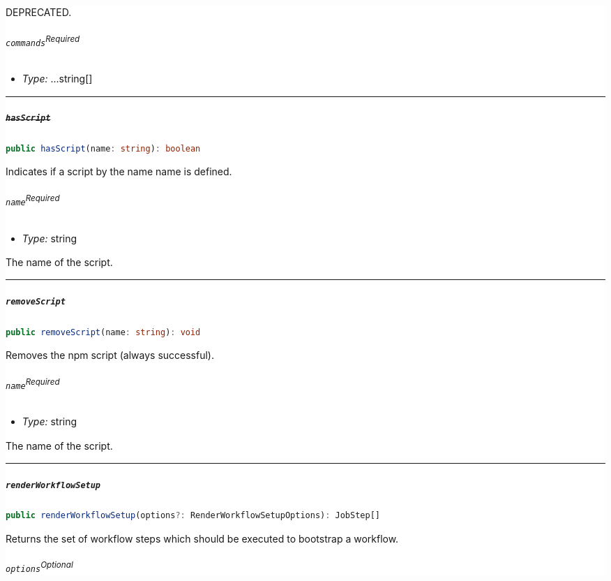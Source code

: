 DEPRECATED.

###### `commands`<sup>Required</sup> <a name="commands" id="@gmeligio/project-gen.CdktfTypeScriptApp.addTestCommand.parameter.commands"></a>

- *Type:* ...string[]

---

##### ~~`hasScript`~~ <a name="hasScript" id="@gmeligio/project-gen.CdktfTypeScriptApp.hasScript"></a>

```typescript
public hasScript(name: string): boolean
```

Indicates if a script by the name name is defined.

###### `name`<sup>Required</sup> <a name="name" id="@gmeligio/project-gen.CdktfTypeScriptApp.hasScript.parameter.name"></a>

- *Type:* string

The name of the script.

---

##### `removeScript` <a name="removeScript" id="@gmeligio/project-gen.CdktfTypeScriptApp.removeScript"></a>

```typescript
public removeScript(name: string): void
```

Removes the npm script (always successful).

###### `name`<sup>Required</sup> <a name="name" id="@gmeligio/project-gen.CdktfTypeScriptApp.removeScript.parameter.name"></a>

- *Type:* string

The name of the script.

---

##### `renderWorkflowSetup` <a name="renderWorkflowSetup" id="@gmeligio/project-gen.CdktfTypeScriptApp.renderWorkflowSetup"></a>

```typescript
public renderWorkflowSetup(options?: RenderWorkflowSetupOptions): JobStep[]
```

Returns the set of workflow steps which should be executed to bootstrap a workflow.

###### `options`<sup>Optional</sup> <a name="options" id="@gmeligio/project-gen.CdktfTypeScriptApp.renderWorkflowSetup.parameter.options"></a>
